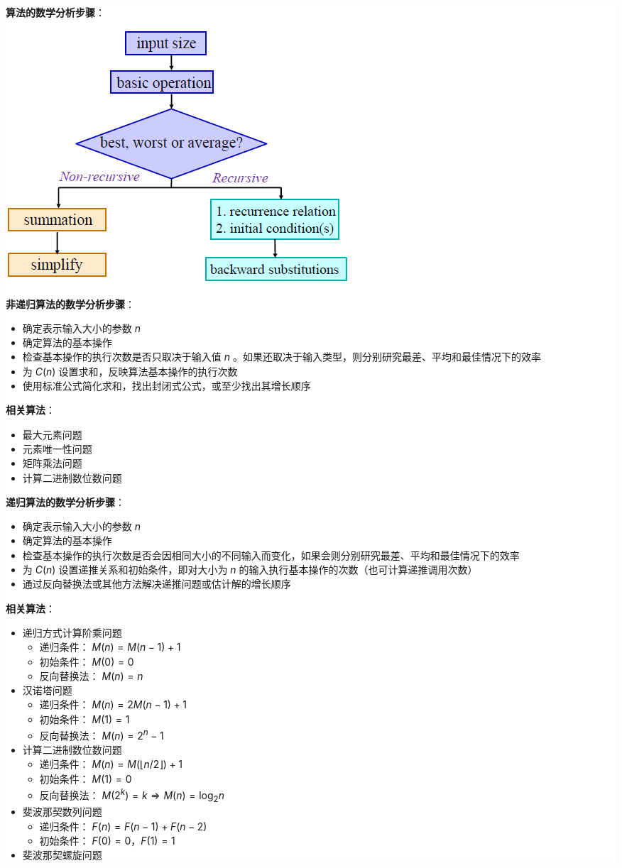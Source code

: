 **算法的数学分析步骤**：

![](assets/2024-06-23_13-21-33.png)

**非递归算法的数学分析步骤**：

* 确定表示输入大小的参数 $n$
* 确定算法的基本操作
* 检查基本操作的执行次数是否只取决于输入值 $n$ 。如果还取决于输入类型，则分别研究最差、平均和最佳情况下的效率
* 为 $C(n)$ 设置求和，反映算法基本操作的执行次数
* 使用标准公式简化求和，找出封闭式公式，或至少找出其增长顺序

**相关算法**：

* 最大元素问题
* 元素唯一性问题
* 矩阵乘法问题
* 计算二进制数位数问题

**递归算法的数学分析步骤**：

* 确定表示输入大小的参数 $n$
* 确定算法的基本操作
* 检查基本操作的执行次数是否会因相同大小的不同输入而变化，如果会则分别研究最差、平均和最佳情况下的效率
* 为 $C(n)$ 设置递推关系和初始条件，即对大小为 $n$ 的输入执行基本操作的次数（也可计算递推调用次数）
* 通过反向替换法或其他方法解决递推问题或估计解的增长顺序

**相关算法**：

* 递归方式计算阶乘问题
  * 递归条件： $M(n)=M(n-1)+1$
  * 初始条件： $M(0)=0$
  * 反向替换法： $M(n)=n$
* 汉诺塔问题
  * 递归条件： $M(n)=2M(n-1)+1$
  * 初始条件： $M(1)=1$
  * 反向替换法： $M(n)=2^n-1$
* 计算二进制数位数问题
  * 递归条件： $M(n)=M(\lfloor n/2 \rfloor)+1$
  * 初始条件： $M(1)=0$
  * 反向替换法： $M(2^k)=k ⇒ M(n)= \log _2n$
* 斐波那契数列问题
  * 递归条件： $F(n)=F(n-1)+F(n-2)$
  * 初始条件： $F(0)=0$，$F(1)=1$
* 斐波那契螺旋问题
